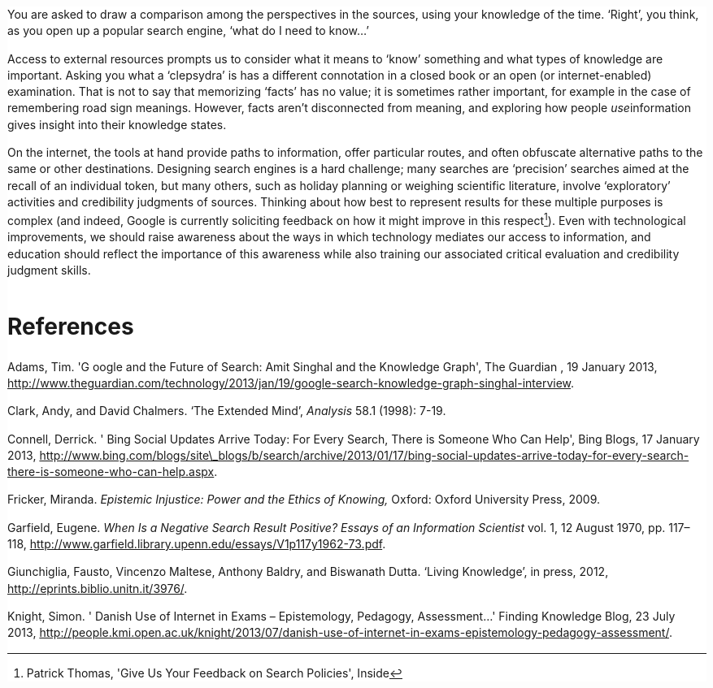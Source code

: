 You are asked to draw a comparison among the perspectives in the
sources, using your knowledge of the time. ‘Right’, you think, as you
open up a popular search engine, ‘what do I need to know…’

Access to external resources prompts us to consider what it means to
‘know’ something and what types of knowledge are important. Asking you
what a ‘clepsydra’ is has a different connotation in a closed book or an
open (or internet-enabled) examination. That is not to say that
memorizing ‘facts’ has no value; it is sometimes rather important, for
example in the case of remembering road sign meanings. However, facts
aren’t disconnected from meaning, and exploring how people
*use*information gives insight into their knowledge states.

On the internet, the tools at hand provide paths to information, offer
particular routes, and often obfuscate alternative paths to the same or
other destinations. Designing search engines is a hard challenge; many
searches are ‘precision’ searches aimed at the recall of an individual
token, but many others, such as holiday planning or weighing scientific
literature, involve ‘exploratory’ activities and credibility judgments
of sources. Thinking about how best to represent results for these
multiple purposes is complex (and indeed, Google is currently soliciting
feedback on how it might improve in this
respect[^25]). Even with technological improvements,
we should raise awareness about the ways in which technology mediates
our access to information, and education should reflect the importance
of this awareness while also training our associated critical evaluation
and credibility judgment skills.

References
==========

Adams, Tim. 'G oogle and the Future of Search: Amit Singhal and the
Knowledge Graph', The Guardian , 19 January 2013,
http://www.theguardian.com/technology/2013/jan/19/google-search-knowledge-graph-singhal-interview.

Clark, Andy, and David Chalmers. ‘The Extended Mind’, *Analysis* 58.1
(1998): 7-19.

Connell, Derrick. ' Bing Social Updates Arrive Today: For Every Search,
There is Someone Who Can Help', Bing Blogs, 17 January 2013,
http://www.bing.com/blogs/site\_blogs/b/search/archive/2013/01/17/bing-social-updates-arrive-today-for-every-search-there-is-someone-who-can-help.aspx.

Fricker, Miranda. *Epistemic Injustice: Power and the Ethics of
Knowing,* Oxford: Oxford University Press, 2009.

Garfield, Eugene. *When Is a Negative Search Result Positive? Essays of
an Information Scientist* vol. 1, 12 August 1970, pp. 117–118,
http://www.garfield.library.upenn.edu/essays/V1p117y1962-73.pdf.

Giunchiglia, Fausto, Vincenzo Maltese, Anthony Baldry, and Biswanath
Dutta. ‘Living Knowledge’, in press, 2012,
http://eprints.biblio.unitn.it/3976/.

Knight, Simon. ' Danish Use of Internet in Exams – Epistemology,
Pedagogy, Assessment…' Finding Knowledge Blog, 23 July 2013,
http://people.kmi.open.ac.uk/knight/2013/07/danish-use-of-internet-in-exams-epistemology-pedagogy-assessment/.


[^1]: Andy Clark and David Chalmers, ‘The Extended Mind’, *Analysis* 58.1
[^2]: Simon Knight, ' Danish Use of Internet in Exams – Epistemology,
[^3]: See for discussion and critique of these articles Simon Knight, ‘ Is
[^4]: Amongst others, Dan Russell discusses these issues: 'Why Knowing
[^5]: Tim Adams, 'G oogle and the Future of Search: Amit Singhal and the
[^6]: Derrick Connell, ' Bing Social Updates Arrive Today: For Every
[^7]: See, http://actualfacebookgraphsearches. tumblr.com/.
[^8]: See for example Miranda Fricker, Epistemic Injustice: Power and the
[^9]: Thomas W. Simpson, ‘Evaluating Google as an Epistemic Tool’,
[^10]: Simpson, ‘Evaluating Google as an Epistemic Tool’, p. 439.
[^11]: See for example this post and references on it in Simon Knight, 'The
[^12]: I am grateful to Rebecca Ferguson at the Open University for these
[^13]: Interestingly Garfield discussed this in Eugene Garfield, *When Is a
[^14]: Simon Knight and Neil Mercer, ‘The Role of Exploratory Talk in
[^15]: Ryen W. White, ‘Beliefs and Biases in Web Search’, *SIGIR’13,*
[^16]: See also Martin Feuz in this volume…..
[^17]: See for example, Elena Simperl et al., ‘DiversiWeb 2011’, In *ACM
[^18]: Paul Resnick et al., ‘Bursting Your (Filter) Bubble: Strategies for
[^19]: See, http://project.liquidpub.org/tools.
[^20]: For another example of diversity aware search see the Narcissus
[^21]: Mathias Verbeke, Bettina Berendt, and Siegfried Nijssen, ‘Data
[^22]: Rahul Singh, Ya-Wen Hsu, and Naureen Moon, ‘Multiple Perspective
[^23]: Akiyo Nadamoto et al., ‘Content Hole Search in Community-type
[^24]: Nadamoto et al., ‘Content Hole Search’.
[^25]: Patrick Thomas, 'Give Us Your Feedback on Search Policies', Inside